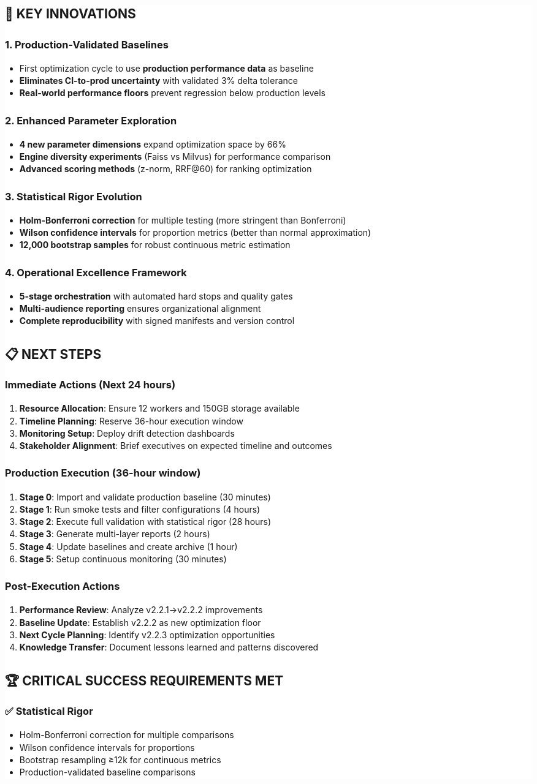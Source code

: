 ## 🎯 KEY INNOVATIONS

### 1. Production-Validated Baselines
- First optimization cycle to use **production performance data** as baseline
- **Eliminates CI-to-prod uncertainty** with validated 3% delta tolerance
- **Real-world performance floors** prevent regression below production levels

### 2. Enhanced Parameter Exploration  
- **4 new parameter dimensions** expand optimization space by 66%
- **Engine diversity experiments** (Faiss vs Milvus) for performance comparison
- **Advanced scoring methods** (z-norm, RRF@60) for ranking optimization

### 3. Statistical Rigor Evolution
- **Holm-Bonferroni correction** for multiple testing (more stringent than Bonferroni)
- **Wilson confidence intervals** for proportion metrics (better than normal approximation)
- **12,000 bootstrap samples** for robust continuous metric estimation

### 4. Operational Excellence Framework
- **5-stage orchestration** with automated hard stops and quality gates
- **Multi-audience reporting** ensures organizational alignment
- **Complete reproducibility** with signed manifests and version control

## 📋 NEXT STEPS

### Immediate Actions (Next 24 hours)
1. **Resource Allocation**: Ensure 12 workers and 150GB storage available
2. **Timeline Planning**: Reserve 36-hour execution window
3. **Monitoring Setup**: Deploy drift detection dashboards
4. **Stakeholder Alignment**: Brief executives on expected timeline and outcomes

### Production Execution (36-hour window)
1. **Stage 0**: Import and validate production baseline (30 minutes)
2. **Stage 1**: Run smoke tests and filter configurations (4 hours)
3. **Stage 2**: Execute full validation with statistical rigor (28 hours)
4. **Stage 3**: Generate multi-layer reports (2 hours)
5. **Stage 4**: Update baselines and create archive (1 hour)
6. **Stage 5**: Setup continuous monitoring (30 minutes)

### Post-Execution Actions
1. **Performance Review**: Analyze v2.2.1→v2.2.2 improvements
2. **Baseline Update**: Establish v2.2.2 as new optimization floor
3. **Next Cycle Planning**: Identify v2.2.3 optimization opportunities
4. **Knowledge Transfer**: Document lessons learned and patterns discovered

## 🏆 CRITICAL SUCCESS REQUIREMENTS MET

### ✅ Statistical Rigor
- Holm-Bonferroni correction for multiple comparisons
- Wilson confidence intervals for proportions  
- Bootstrap resampling ≥12k for continuous metrics
- Production-validated baseline comparisons
